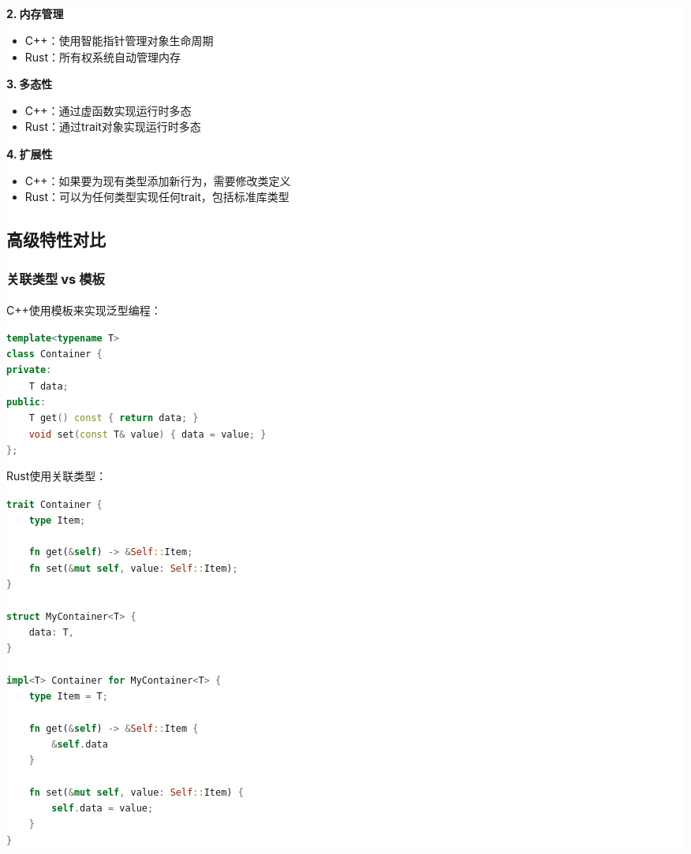 **2. 内存管理**
- C++：使用智能指针管理对象生命周期
- Rust：所有权系统自动管理内存

**3. 多态性**
- C++：通过虚函数实现运行时多态
- Rust：通过trait对象实现运行时多态

**4. 扩展性**
- C++：如果要为现有类型添加新行为，需要修改类定义
- Rust：可以为任何类型实现任何trait，包括标准库类型

## 高级特性对比

### 关联类型 vs 模板

C++使用模板来实现泛型编程：

```cpp
template<typename T>
class Container {
private:
    T data;
public:
    T get() const { return data; }
    void set(const T& value) { data = value; }
};
```

Rust使用关联类型：

```rust
trait Container {
    type Item;
    
    fn get(&self) -> &Self::Item;
    fn set(&mut self, value: Self::Item);
}

struct MyContainer<T> {
    data: T,
}

impl<T> Container for MyContainer<T> {
    type Item = T;
    
    fn get(&self) -> &Self::Item {
        &self.data
    }
    
    fn set(&mut self, value: Self::Item) {
        self.data = value;
    }
}
```
